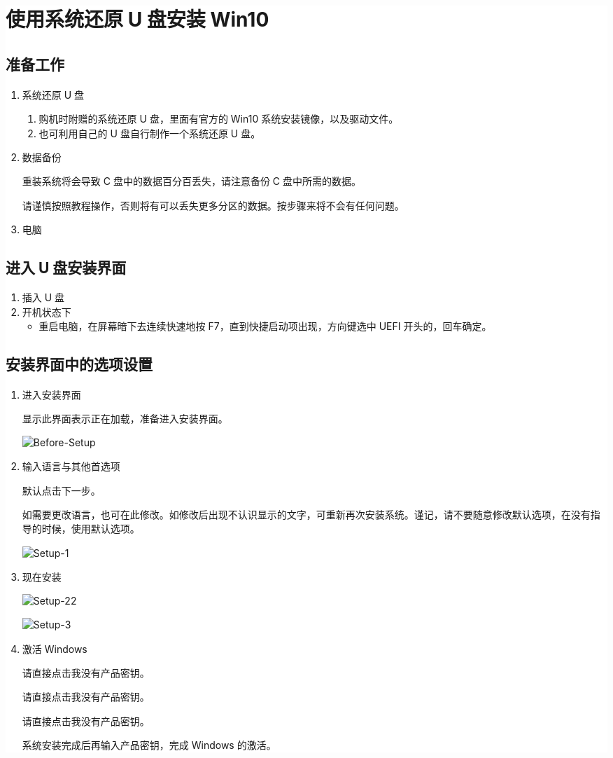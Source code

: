 # 使用系统还原 U 盘安装 Win10

## 准备工作

1. 系统还原 U 盘

   1. 购机时附赠的系统还原 U 盘，里面有官方的 Win10 系统安装镜像，以及驱动文件。
   2. 也可利用自己的 U 盘自行制作一个系统还原 U 盘。

2. 数据备份

   重装系统将会导致 C 盘中的数据百分百丢失，请注意备份 C 盘中所需的数据。

   请谨慎按照教程操作，否则将有可以丢失更多分区的数据。按步骤来将不会有任何问题。

3. 电脑

## 进入 U 盘安装界面

1. 插入 U 盘
2. 开机状态下
   - 重启电脑，在屏幕暗下去连续快速地按 F7，直到快捷启动项出现，方向键选中 UEFI 开头的，回车确定。

## 安装界面中的选项设置

1. 进入安装界面

   显示此界面表示正在加载，准备进入安装界面。

   ![Before-Setup](https://github.com/oh1h0ney/Git-Book-Library/raw/master/Windows/windowsInstall/Before_Setup.png)

2. 输入语言与其他首选项

   默认点击下一步。

   如需要更改语言，也可在此修改。如修改后出现不认识显示的文字，可重新再次安装系统。谨记，请不要随意修改默认选项，在没有指导的时候，使用默认选项。

   ![Setup-1](https://github.com/oh1h0ney/Git-Book-Library/raw/master/Windows/windowsInstall/Setup_1.png)

3. 现在安装

   ![Setup-22](https://github.com/oh1h0ney/Git-Book-Library/raw/master/Windows/windowsInstall/Setup_2.png)

   ![Setup-3](https://github.com/oh1h0ney/Git-Book-Library/raw/master/Windows/windowsInstall/Setup_3.png)

4. 激活 Windows

   请直接点击我没有产品密钥。

   请直接点击我没有产品密钥。

   请直接点击我没有产品密钥。

   系统安装完成后再输入产品密钥，完成 Windows 的激活。
